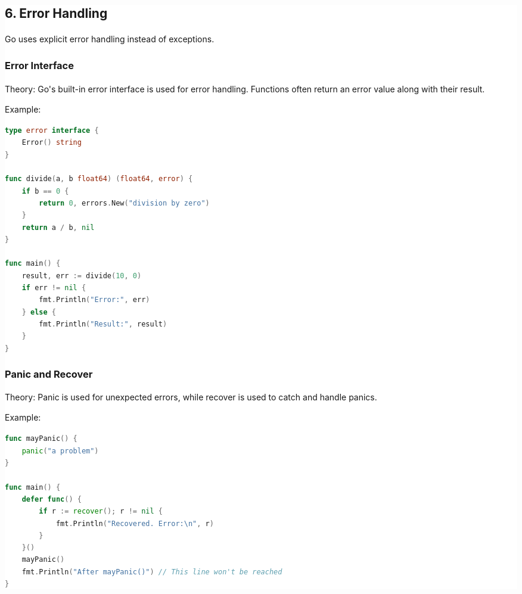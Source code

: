 ## 6. Error Handling

Go uses explicit error handling instead of exceptions.

### Error Interface

Theory: Go's built-in error interface is used for error handling. Functions often return an error value along with their result.

Example:
```go
type error interface {
    Error() string
}

func divide(a, b float64) (float64, error) {
    if b == 0 {
        return 0, errors.New("division by zero")
    }
    return a / b, nil
}

func main() {
    result, err := divide(10, 0)
    if err != nil {
        fmt.Println("Error:", err)
    } else {
        fmt.Println("Result:", result)
    }
}
```

### Panic and Recover

Theory: Panic is used for unexpected errors, while recover is used to catch and handle panics.

Example:
```go
func mayPanic() {
    panic("a problem")
}

func main() {
    defer func() {
        if r := recover(); r != nil {
            fmt.Println("Recovered. Error:\n", r)
        }
    }()
    mayPanic()
    fmt.Println("After mayPanic()") // This line won't be reached
}
```
